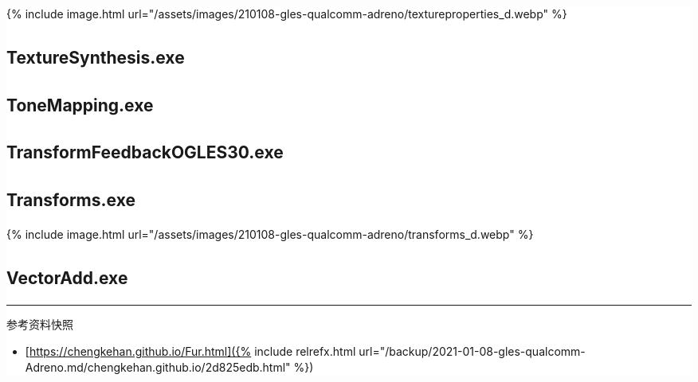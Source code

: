 {% include image.html url="/assets/images/210108-gles-qualcomm-adreno/textureproperties_d.webp" %}


## TextureSynthesis.exe


## ToneMapping.exe


## TransformFeedbackOGLES30.exe


## Transforms.exe

{% include image.html url="/assets/images/210108-gles-qualcomm-adreno/transforms_d.webp" %}


## VectorAdd.exe



<hr class='reviewline'/>
<p class='reviewtip'><script type='text/javascript' src='{% include relref.html url="/assets/reviewjs/blogs/2021-01-08-gles-qualcomm-Adreno.md.js" %}'></script></p>
<font class='ref_snapshot'>参考资料快照</font>

- [https://chengkehan.github.io/Fur.html]({% include relrefx.html url="/backup/2021-01-08-gles-qualcomm-Adreno.md/chengkehan.github.io/2d825edb.html" %})
